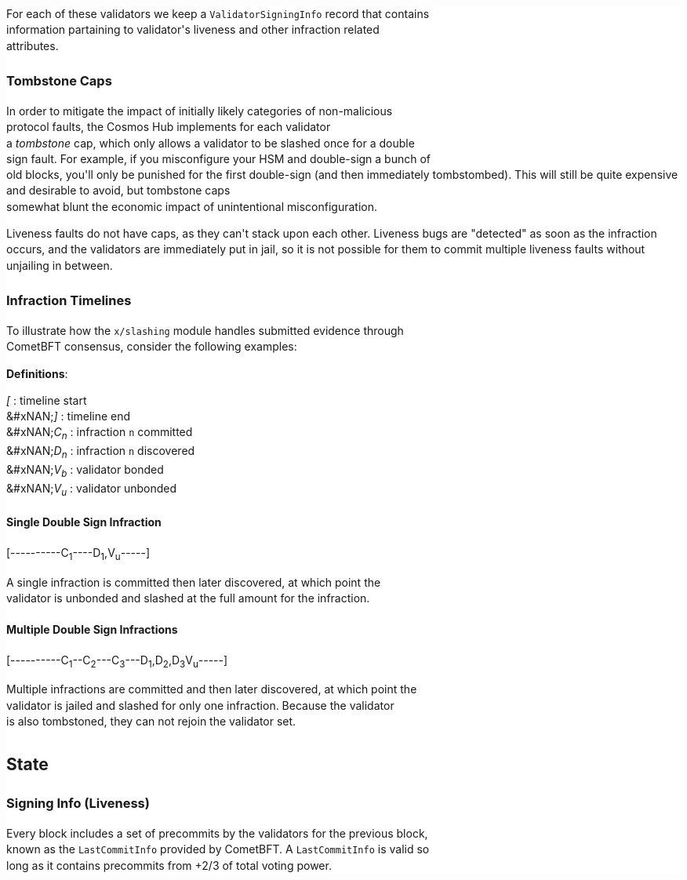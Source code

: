 For each of these validators we keep a `ValidatorSigningInfo` record that contains\
information partaining to validator's liveness and other infraction related\
attributes.

### Tombstone Caps

In order to mitigate the impact of initially likely categories of non-malicious\
protocol faults, the Cosmos Hub implements for each validator\
a _tombstone_ cap, which only allows a validator to be slashed once for a double\
sign fault. For example, if you misconfigure your HSM and double-sign a bunch of\
old blocks, you'll only be punished for the first double-sign (and then immediately tombstombed). This will still be quite expensive and desirable to avoid, but tombstone caps\
somewhat blunt the economic impact of unintentional misconfiguration.

Liveness faults do not have caps, as they can't stack upon each other. Liveness bugs are "detected" as soon as the infraction occurs, and the validators are immediately put in jail, so it is not possible for them to commit multiple liveness faults without unjailing in between.

### Infraction Timelines

To illustrate how the `x/slashing` module handles submitted evidence through\
CometBFT consensus, consider the following examples:

**Definitions**:

_\[_ : timeline start\
&#xNAN;_]_ : timeline end\
&#xNAN;_&#x43;_<sub>_n_</sub> : infraction `n` committed\
&#xNAN;_&#x44;_<sub>_n_</sub> : infraction `n` discovered\
&#xNAN;_&#x56;_<sub>_b_</sub> : validator bonded\
&#xNAN;_&#x56;_<sub>_u_</sub> : validator unbonded

#### Single Double Sign Infraction

\[----------C<sub>1</sub>----D<sub>1</sub>,V<sub>u</sub>-----]

A single infraction is committed then later discovered, at which point the\
validator is unbonded and slashed at the full amount for the infraction.

#### Multiple Double Sign Infractions

\[----------C<sub>1</sub>--C<sub>2</sub>---C<sub>3</sub>---D<sub>1</sub>,D<sub>2</sub>,D<sub>3</sub>V<sub>u</sub>-----]

Multiple infractions are committed and then later discovered, at which point the\
validator is jailed and slashed for only one infraction. Because the validator\
is also tombstoned, they can not rejoin the validator set.

## State

### Signing Info (Liveness)

Every block includes a set of precommits by the validators for the previous block,\
known as the `LastCommitInfo` provided by CometBFT. A `LastCommitInfo` is valid so\
long as it contains precommits from +2/3 of total voting power.

